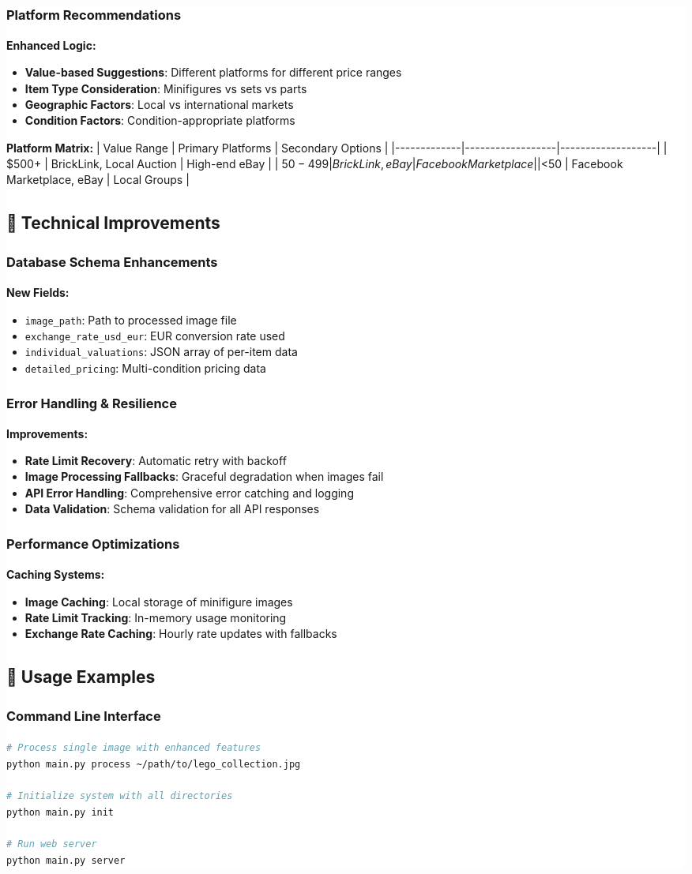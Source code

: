 ### Platform Recommendations

**Enhanced Logic:**
- **Value-based Suggestions**: Different platforms for different price ranges
- **Item Type Consideration**: Minifigures vs sets vs parts
- **Geographic Factors**: Local vs international markets
- **Condition Factors**: Condition-appropriate platforms

**Platform Matrix:**
| Value Range | Primary Platforms | Secondary Options |
|-------------|------------------|-------------------|
| $500+ | BrickLink, Local Auction | High-end eBay |
| $50-499 | BrickLink, eBay | Facebook Marketplace |
| <$50 | Facebook Marketplace, eBay | Local Groups |

## 🔧 Technical Improvements

### Database Schema Enhancements

**New Fields:**
- `image_path`: Path to processed image file
- `exchange_rate_usd_eur`: EUR conversion rate used
- `individual_valuations`: JSON array of per-item data
- `detailed_pricing`: Multi-condition pricing data

### Error Handling & Resilience

**Improvements:**
- **Rate Limit Recovery**: Automatic retry with backoff
- **Image Processing Fallbacks**: Graceful degradation when images fail
- **API Error Handling**: Comprehensive error catching and logging
- **Data Validation**: Schema validation for all API responses

### Performance Optimizations

**Caching Systems:**
- **Image Caching**: Local storage of minifigure images
- **Rate Limit Tracking**: In-memory usage monitoring
- **Exchange Rate Caching**: Hourly rate updates with fallbacks

## 🚀 Usage Examples

### Command Line Interface

```bash
# Process single image with enhanced features
python main.py process ~/path/to/lego_collection.jpg

# Initialize system with all directories
python main.py init

# Run web server
python main.py server
```

